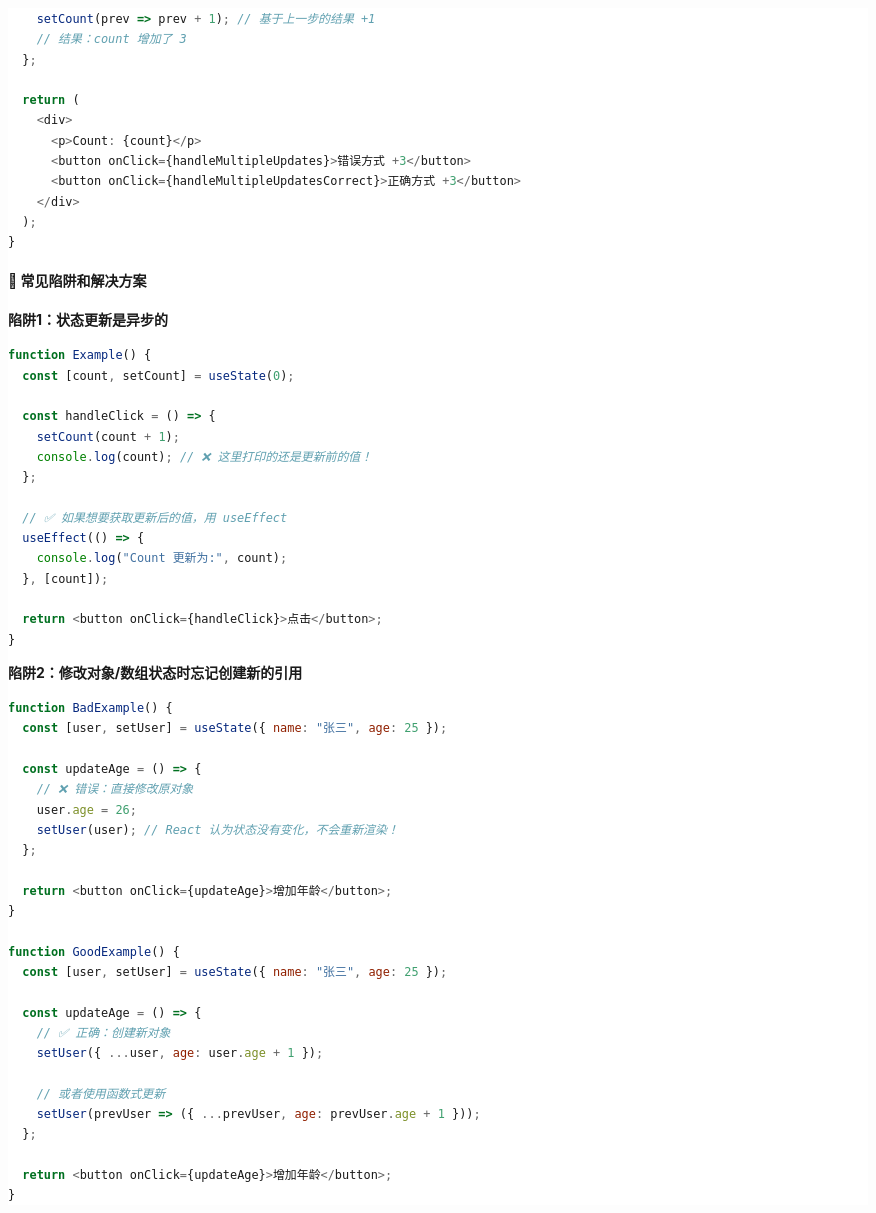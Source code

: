 ```javascript
    setCount(prev => prev + 1); // 基于上一步的结果 +1
    // 结果：count 增加了 3
  };

  return (
    <div>
      <p>Count: {count}</p>
      <button onClick={handleMultipleUpdates}>错误方式 +3</button>
      <button onClick={handleMultipleUpdatesCorrect}>正确方式 +3</button>
    </div>
  );
}
```

#### 🚨 常见陷阱和解决方案

**陷阱1：状态更新是异步的**
```javascript
function Example() {
  const [count, setCount] = useState(0);

  const handleClick = () => {
    setCount(count + 1);
    console.log(count); // ❌ 这里打印的还是更新前的值！
  };

  // ✅ 如果想要获取更新后的值，用 useEffect
  useEffect(() => {
    console.log("Count 更新为:", count);
  }, [count]);

  return <button onClick={handleClick}>点击</button>;
}
```

**陷阱2：修改对象/数组状态时忘记创建新的引用**
```javascript
function BadExample() {
  const [user, setUser] = useState({ name: "张三", age: 25 });

  const updateAge = () => {
    // ❌ 错误：直接修改原对象
    user.age = 26;
    setUser(user); // React 认为状态没有变化，不会重新渲染！
  };

  return <button onClick={updateAge}>增加年龄</button>;
}

function GoodExample() {
  const [user, setUser] = useState({ name: "张三", age: 25 });

  const updateAge = () => {
    // ✅ 正确：创建新对象
    setUser({ ...user, age: user.age + 1 });
    
    // 或者使用函数式更新
    setUser(prevUser => ({ ...prevUser, age: prevUser.age + 1 }));
  };

  return <button onClick={updateAge}>增加年龄</button>;
}
```
